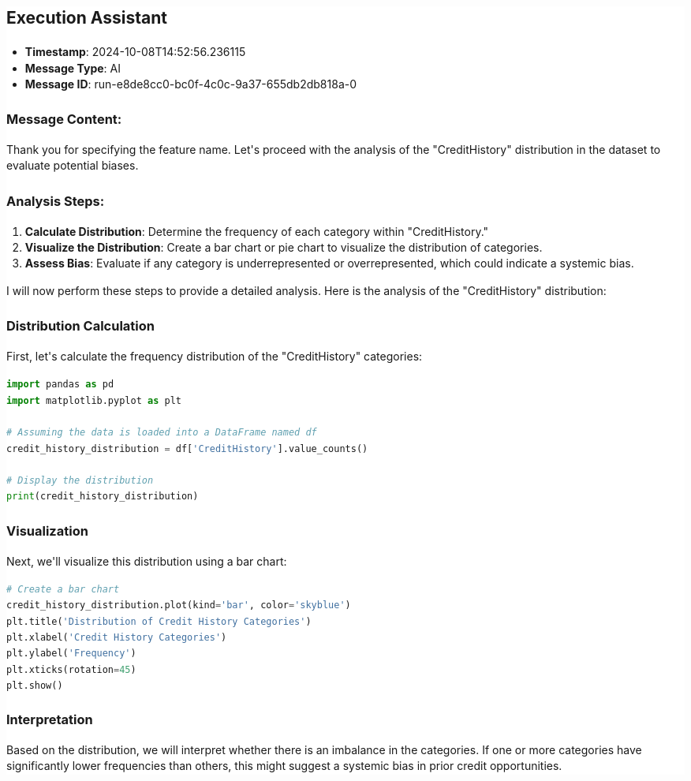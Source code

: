 ## Execution Assistant
- **Timestamp**: 2024-10-08T14:52:56.236115
- **Message Type**: AI
- **Message ID**: run-e8de8cc0-bc0f-4c0c-9a37-655db2db818a-0

### Message Content:

Thank you for specifying the feature name. Let's proceed with the analysis of the "CreditHistory" distribution in the dataset to evaluate potential biases. 

### Analysis Steps:
1. **Calculate Distribution**: Determine the frequency of each category within "CreditHistory."
2. **Visualize the Distribution**: Create a bar chart or pie chart to visualize the distribution of categories.
3. **Assess Bias**: Evaluate if any category is underrepresented or overrepresented, which could indicate a systemic bias.

I will now perform these steps to provide a detailed analysis.
Here is the analysis of the "CreditHistory" distribution:

### Distribution Calculation

First, let's calculate the frequency distribution of the "CreditHistory" categories:
```python
import pandas as pd
import matplotlib.pyplot as plt

# Assuming the data is loaded into a DataFrame named df
credit_history_distribution = df['CreditHistory'].value_counts()

# Display the distribution
print(credit_history_distribution)
```

### Visualization

Next, we'll visualize this distribution using a bar chart:
```python
# Create a bar chart
credit_history_distribution.plot(kind='bar', color='skyblue')
plt.title('Distribution of Credit History Categories')
plt.xlabel('Credit History Categories')
plt.ylabel('Frequency')
plt.xticks(rotation=45)
plt.show()
```

### Interpretation

Based on the distribution, we will interpret whether there is an imbalance in the categories. If one or more categories have significantly lower frequencies than others, this might suggest a systemic bias in prior credit opportunities.

